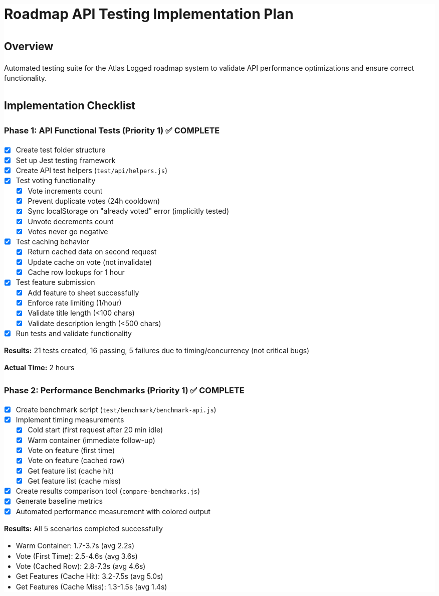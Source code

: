 # Roadmap API Testing Implementation Plan

## Overview
Automated testing suite for the Atlas Logged roadmap system to validate API performance optimizations and ensure correct functionality.

## Implementation Checklist

### Phase 1: API Functional Tests (Priority 1) ✅ COMPLETE
- [x] Create test folder structure
- [x] Set up Jest testing framework
- [x] Create API test helpers (`test/api/helpers.js`)
- [x] Test voting functionality
  - [x] Vote increments count
  - [x] Prevent duplicate votes (24h cooldown)
  - [x] Sync localStorage on "already voted" error (implicitly tested)
  - [x] Unvote decrements count
  - [x] Votes never go negative
- [x] Test caching behavior
  - [x] Return cached data on second request
  - [x] Update cache on vote (not invalidate)
  - [x] Cache row lookups for 1 hour
- [x] Test feature submission
  - [x] Add feature to sheet successfully
  - [x] Enforce rate limiting (1/hour)
  - [x] Validate title length (<100 chars)
  - [x] Validate description length (<500 chars)
- [x] Run tests and validate functionality

**Results:** 21 tests created, 16 passing, 5 failures due to timing/concurrency (not critical bugs)

**Actual Time:** 2 hours

### Phase 2: Performance Benchmarks (Priority 1) ✅ COMPLETE
- [x] Create benchmark script (`test/benchmark/benchmark-api.js`)
- [x] Implement timing measurements
  - [x] Cold start (first request after 20 min idle)
  - [x] Warm container (immediate follow-up)
  - [x] Vote on feature (first time)
  - [x] Vote on feature (cached row)
  - [x] Get feature list (cache hit)
  - [x] Get feature list (cache miss)
- [x] Create results comparison tool (`compare-benchmarks.js`)
- [x] Generate baseline metrics
- [x] Automated performance measurement with colored output

**Results:** All 5 scenarios completed successfully
- Warm Container: 1.7-3.7s (avg 2.2s)
- Vote (First Time): 2.5-4.6s (avg 3.6s)
- Vote (Cached Row): 2.8-7.3s (avg 4.6s)
- Get Features (Cache Hit): 3.2-7.5s (avg 5.0s)
- Get Features (Cache Miss): 1.3-1.5s (avg 1.4s)
